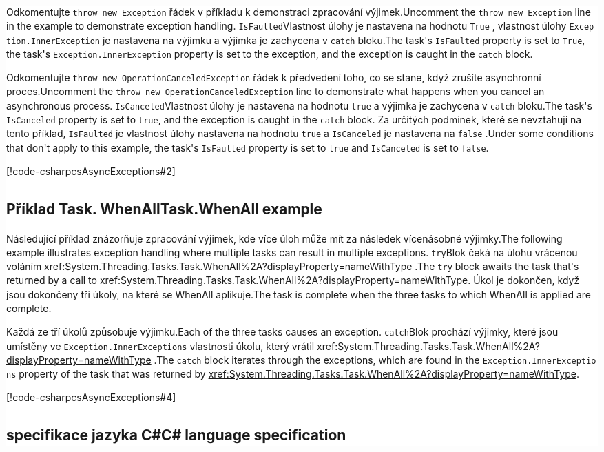 <span data-ttu-id="0513c-164">Odkomentujte `throw new Exception` řádek v příkladu k demonstraci zpracování výjimek.</span><span class="sxs-lookup"><span data-stu-id="0513c-164">Uncomment the `throw new Exception` line in the example to demonstrate exception handling.</span></span> <span data-ttu-id="0513c-165">`IsFaulted`Vlastnost úlohy je nastavena na hodnotu `True` , vlastnost úlohy `Exception.InnerException` je nastavena na výjimku a výjimka je zachycena v `catch` bloku.</span><span class="sxs-lookup"><span data-stu-id="0513c-165">The task's `IsFaulted` property is set to `True`, the task's `Exception.InnerException` property is set to the exception, and the exception is caught in the `catch` block.</span></span>

<span data-ttu-id="0513c-166">Odkomentujte `throw new OperationCanceledException` řádek k předvedení toho, co se stane, když zrušíte asynchronní proces.</span><span class="sxs-lookup"><span data-stu-id="0513c-166">Uncomment the `throw new OperationCanceledException` line to demonstrate what happens when you cancel an asynchronous process.</span></span> <span data-ttu-id="0513c-167">`IsCanceled`Vlastnost úlohy je nastavena na hodnotu `true` a výjimka je zachycena v `catch` bloku.</span><span class="sxs-lookup"><span data-stu-id="0513c-167">The task's `IsCanceled` property is set to `true`, and the exception is caught in the `catch` block.</span></span> <span data-ttu-id="0513c-168">Za určitých podmínek, které se nevztahují na tento příklad, `IsFaulted` je vlastnost úlohy nastavena na hodnotu `true` a `IsCanceled` je nastavena na `false` .</span><span class="sxs-lookup"><span data-stu-id="0513c-168">Under some conditions that don't apply to this example, the task's `IsFaulted` property is set to `true` and `IsCanceled` is set to `false`.</span></span>

[!code-csharp[csAsyncExceptions#2](~/samples/snippets/csharp/VS_Snippets_VBCSharp/csasyncexceptions/cs/class1.cs#2)]  

## <a name="taskwhenall-example"></a><span data-ttu-id="0513c-169">Příklad Task. WhenAll</span><span class="sxs-lookup"><span data-stu-id="0513c-169">Task.WhenAll example</span></span>

<span data-ttu-id="0513c-170">Následující příklad znázorňuje zpracování výjimek, kde více úloh může mít za následek vícenásobné výjimky.</span><span class="sxs-lookup"><span data-stu-id="0513c-170">The following example illustrates exception handling where multiple tasks can result in multiple exceptions.</span></span> <span data-ttu-id="0513c-171">`try`Blok čeká na úlohu vrácenou voláním <xref:System.Threading.Tasks.Task.WhenAll%2A?displayProperty=nameWithType> .</span><span class="sxs-lookup"><span data-stu-id="0513c-171">The `try` block awaits the task that's returned by a call to <xref:System.Threading.Tasks.Task.WhenAll%2A?displayProperty=nameWithType>.</span></span> <span data-ttu-id="0513c-172">Úkol je dokončen, když jsou dokončeny tři úkoly, na které se WhenAll aplikuje.</span><span class="sxs-lookup"><span data-stu-id="0513c-172">The task is complete when the three tasks to which WhenAll is applied are complete.</span></span>

<span data-ttu-id="0513c-173">Každá ze tří úkolů způsobuje výjimku.</span><span class="sxs-lookup"><span data-stu-id="0513c-173">Each of the three tasks causes an exception.</span></span> <span data-ttu-id="0513c-174">`catch`Blok prochází výjimky, které jsou umístěny ve `Exception.InnerExceptions` vlastnosti úkolu, který vrátil <xref:System.Threading.Tasks.Task.WhenAll%2A?displayProperty=nameWithType> .</span><span class="sxs-lookup"><span data-stu-id="0513c-174">The `catch` block iterates through the exceptions, which are found in the `Exception.InnerExceptions` property of the task that was returned by <xref:System.Threading.Tasks.Task.WhenAll%2A?displayProperty=nameWithType>.</span></span>

[!code-csharp[csAsyncExceptions#4](~/samples/snippets/csharp/VS_Snippets_VBCSharp/csasyncexceptions/cs/class1.cs#4)]

## <a name="c-language-specification"></a><span data-ttu-id="0513c-175">specifikace jazyka C#</span><span class="sxs-lookup"><span data-stu-id="0513c-175">C# language specification</span></span>
